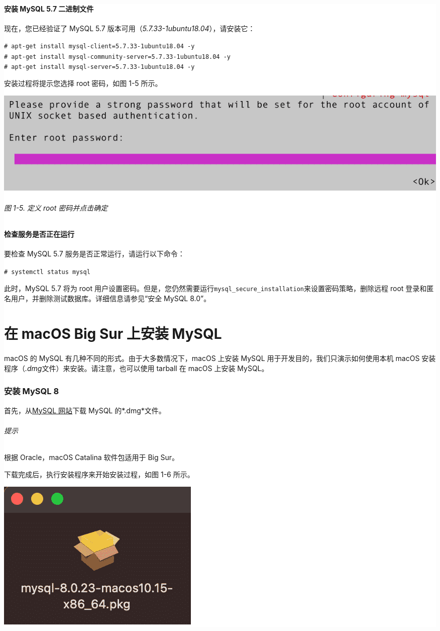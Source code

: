 #### 安装 MySQL 5.7 二进制文件

现在，您已经验证了 MySQL 5.7 版本可用（*5.7.33-1ubuntu18.04*），请安装它：

```
# apt-get install mysql-client=5.7.33-1ubuntu18.04 -y
# apt-get install mysql-community-server=5.7.33-1ubuntu18.04 -y
# apt-get install mysql-server=5.7.33-1ubuntu18.04 -y
```

安装过程将提示您选择 root 密码，如图 1-5 所示。

![lm2e 0105](img/lm2e_0105.png)

###### 图 1-5\. 定义 root 密码并点击确定

#### 检查服务是否正在运行

要检查 MySQL 5.7 服务是否正常运行，请运行以下命令：

```
# systemctl status mysql
```

此时，MySQL 5.7 将为 root 用户设置密码。但是，您仍然需要运行`mysql_secure_installation`来设置密码策略，删除远程 root 登录和匿名用户，并删除测试数据库。详细信息请参见“安全 MySQL 8.0”。

# 在 macOS Big Sur 上安装 MySQL

macOS 的 MySQL 有几种不同的形式。由于大多数情况下，macOS 上安装 MySQL 用于开发目的，我们只演示如何使用本机 macOS 安装程序（*.dmg*文件）来安装。请注意，也可以使用 tarball 在 macOS 上安装 MySQL。

### 安装 MySQL 8

首先，从[MySQL 网站](https://oreil.ly/Ea6Dk)下载 MySQL 的*.dmg*文件。

###### 提示

根据 Oracle，macOS Catalina 软件包适用于 Big Sur。

下载完成后，执行安装程序来开始安装过程，如图 1-6 所示。

![lm2e 0106](img/lm2e_0106.png)
